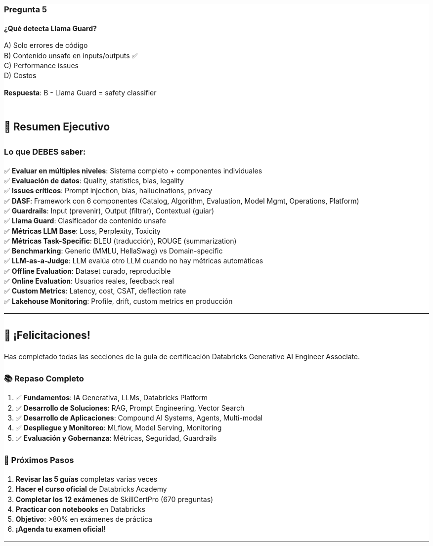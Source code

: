 ### Pregunta 5
**¿Qué detecta Llama Guard?**

A) Solo errores de código  
B) Contenido unsafe en inputs/outputs ✅  
C) Performance issues  
D) Costos

**Respuesta**: B - Llama Guard = safety classifier

---

## 📝 Resumen Ejecutivo

### Lo que DEBES saber:

✅ **Evaluar en múltiples niveles**: Sistema completo + componentes individuales  
✅ **Evaluación de datos**: Quality, statistics, bias, legality  
✅ **Issues críticos**: Prompt injection, bias, hallucinations, privacy  
✅ **DASF**: Framework con 6 componentes (Catalog, Algorithm, Evaluation, Model Mgmt, Operations, Platform)  
✅ **Guardrails**: Input (prevenir), Output (filtrar), Contextual (guiar)  
✅ **Llama Guard**: Clasificador de contenido unsafe  
✅ **Métricas LLM Base**: Loss, Perplexity, Toxicity  
✅ **Métricas Task-Specific**: BLEU (traducción), ROUGE (summarization)  
✅ **Benchmarking**: Generic (MMLU, HellaSwag) vs Domain-specific  
✅ **LLM-as-a-Judge**: LLM evalúa otro LLM cuando no hay métricas automáticas  
✅ **Offline Evaluation**: Dataset curado, reproducible  
✅ **Online Evaluation**: Usuarios reales, feedback real  
✅ **Custom Metrics**: Latency, cost, CSAT, deflection rate  
✅ **Lakehouse Monitoring**: Profile, drift, custom metrics en producción

---

## 🎉 ¡Felicitaciones!

Has completado todas las secciones de la guía de certificación Databricks Generative AI Engineer Associate.

### 📚 Repaso Completo

1. ✅ **Fundamentos**: IA Generativa, LLMs, Databricks Platform
2. ✅ **Desarrollo de Soluciones**: RAG, Prompt Engineering, Vector Search
3. ✅ **Desarrollo de Aplicaciones**: Compound AI Systems, Agents, Multi-modal
4. ✅ **Despliegue y Monitoreo**: MLflow, Model Serving, Monitoring
5. ✅ **Evaluación y Gobernanza**: Métricas, Seguridad, Guardrails

### 🎯 Próximos Pasos

1. **Revisar las 5 guías** completas varias veces
2. **Hacer el curso oficial** de Databricks Academy
3. **Completar los 12 exámenes** de SkillCertPro (670 preguntas)
4. **Practicar con notebooks** en Databricks
5. **Objetivo**: >80% en exámenes de práctica
6. **¡Agenda tu examen oficial!**

---